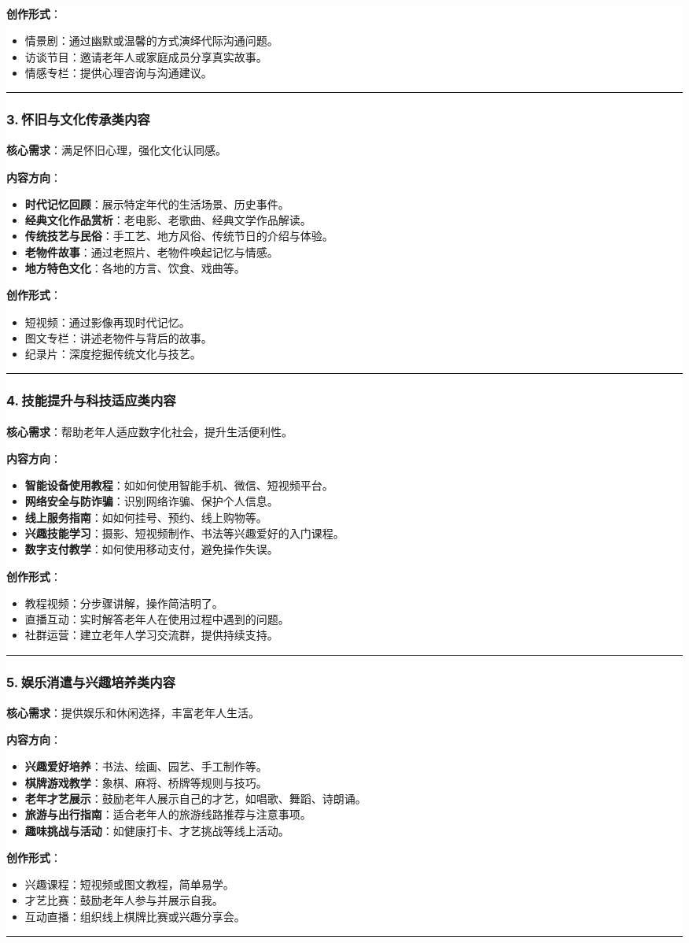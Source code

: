 **创作形式**：
- 情景剧：通过幽默或温馨的方式演绎代际沟通问题。
- 访谈节目：邀请老年人或家庭成员分享真实故事。
- 情感专栏：提供心理咨询与沟通建议。

---

### 3. 怀旧与文化传承类内容

**核心需求**：满足怀旧心理，强化文化认同感。

**内容方向**：
- **时代记忆回顾**：展示特定年代的生活场景、历史事件。
- **经典文化作品赏析**：老电影、老歌曲、经典文学作品解读。
- **传统技艺与民俗**：手工艺、地方风俗、传统节日的介绍与体验。
- **老物件故事**：通过老照片、老物件唤起记忆与情感。
- **地方特色文化**：各地的方言、饮食、戏曲等。

**创作形式**：
- 短视频：通过影像再现时代记忆。
- 图文专栏：讲述老物件与背后的故事。
- 纪录片：深度挖掘传统文化与技艺。

---

### 4. 技能提升与科技适应类内容

**核心需求**：帮助老年人适应数字化社会，提升生活便利性。

**内容方向**：
- **智能设备使用教程**：如如何使用智能手机、微信、短视频平台。
- **网络安全与防诈骗**：识别网络诈骗、保护个人信息。
- **线上服务指南**：如如何挂号、预约、线上购物等。
- **兴趣技能学习**：摄影、短视频制作、书法等兴趣爱好的入门课程。
- **数字支付教学**：如何使用移动支付，避免操作失误。

**创作形式**：
- 教程视频：分步骤讲解，操作简洁明了。
- 直播互动：实时解答老年人在使用过程中遇到的问题。
- 社群运营：建立老年人学习交流群，提供持续支持。

---

### 5. 娱乐消遣与兴趣培养类内容

**核心需求**：提供娱乐和休闲选择，丰富老年人生活。

**内容方向**：
- **兴趣爱好培养**：书法、绘画、园艺、手工制作等。
- **棋牌游戏教学**：象棋、麻将、桥牌等规则与技巧。
- **老年才艺展示**：鼓励老年人展示自己的才艺，如唱歌、舞蹈、诗朗诵。
- **旅游与出行指南**：适合老年人的旅游线路推荐与注意事项。
- **趣味挑战与活动**：如健康打卡、才艺挑战等线上活动。

**创作形式**：
- 兴趣课程：短视频或图文教程，简单易学。
- 才艺比赛：鼓励老年人参与并展示自我。
- 互动直播：组织线上棋牌比赛或兴趣分享会。

---
